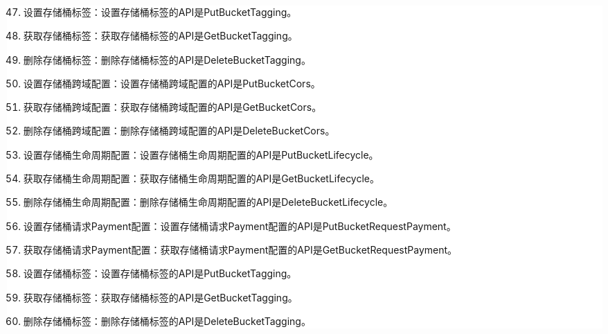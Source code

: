 47. 设置存储桶标签：设置存储桶标签的API是PutBucketTagging。

48. 获取存储桶标签：获取存储桶标签的API是GetBucketTagging。

49. 删除存储桶标签：删除存储桶标签的API是DeleteBucketTagging。

50. 设置存储桶跨域配置：设置存储桶跨域配置的API是PutBucketCors。

51. 获取存储桶跨域配置：获取存储桶跨域配置的API是GetBucketCors。

52. 删除存储桶跨域配置：删除存储桶跨域配置的API是DeleteBucketCors。

53. 设置存储桶生命周期配置：设置存储桶生命周期配置的API是PutBucketLifecycle。

54. 获取存储桶生命周期配置：获取存储桶生命周期配置的API是GetBucketLifecycle。

55. 删除存储桶生命周期配置：删除存储桶生命周期配置的API是DeleteBucketLifecycle。

56. 设置存储桶请求Payment配置：设置存储桶请求Payment配置的API是PutBucketRequestPayment。

57. 获取存储桶请求Payment配置：获取存储桶请求Payment配置的API是GetBucketRequestPayment。

58. 设置存储桶标签：设置存储桶标签的API是PutBucketTagging。

59. 获取存储桶标签：获取存储桶标签的API是GetBucketTagging。

60. 删除存储桶标签：删除存储桶标签的API是DeleteBucketTagging。
